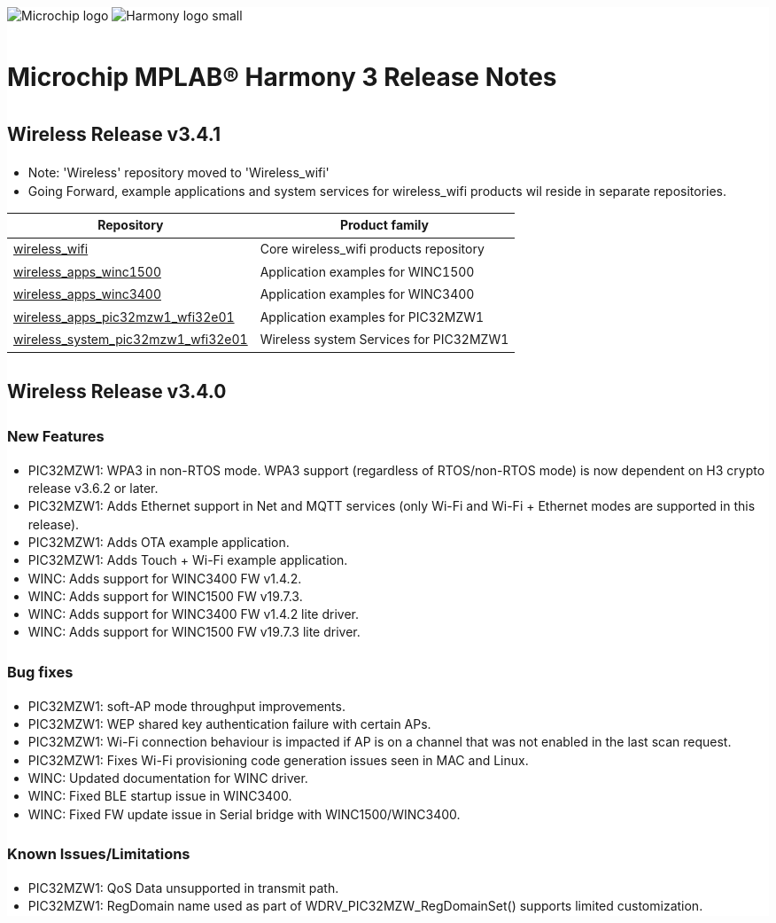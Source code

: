 ﻿![Microchip logo](https://raw.githubusercontent.com/wiki/Microchip-MPLAB-Harmony/Microchip-MPLAB-Harmony.github.io/images/microchip_logo.png)
![Harmony logo small](https://raw.githubusercontent.com/wiki/Microchip-MPLAB-Harmony/Microchip-MPLAB-Harmony.github.io/images/microchip_mplab_harmony_logo_small.png)

# Microchip MPLAB® Harmony 3 Release Notes

## Wireless Release v3.4.1
- Note: 'Wireless' repository moved to 'Wireless_wifi'
- Going Forward, example applications and system services for wireless_wifi products wil reside in separate repositories.

| Repository | Product family                                                                                                     |
| ---------- | ------------------------------------------------------------------------------------------------------------------ |
| [wireless_wifi](https://github.com/Microchip-MPLAB-Harmony/wireless_wifi) | Core wireless_wifi products repository              |
| [wireless_apps_winc1500](https://github.com/Microchip-MPLAB-Harmony/wireless_apps_winc1500) | Application examples for WINC1500 |
| [wireless_apps_winc3400](https://github.com/Microchip-MPLAB-Harmony/wireless_apps_winc3400) | Application examples for WINC3400 |
| [wireless_apps_pic32mzw1_wfi32e01](https://github.com/Microchip-MPLAB-Harmony/wireless_apps_pic32mzw1_wfi32e01) | Application examples for PIC32MZW1 |
| [wireless_system_pic32mzw1_wfi32e01](https://github.com/Microchip-MPLAB-Harmony/wireless_system_pic32mzw1_wfi32e01) | Wireless system Services for PIC32MZW1 |

## Wireless Release v3.4.0
### New Features
- PIC32MZW1: WPA3 in non-RTOS mode. WPA3 support (regardless of RTOS/non-RTOS mode) is now dependent on H3 crypto release v3.6.2 or later.
- PIC32MZW1: Adds Ethernet support in Net and MQTT services (only Wi-Fi and Wi-Fi + Ethernet modes are supported in this release).
- PIC32MZW1: Adds OTA example application.
- PIC32MZW1: Adds Touch + Wi-Fi example application.
- WINC: Adds support for WINC3400 FW v1.4.2.
- WINC: Adds support for WINC1500 FW v19.7.3.
- WINC: Adds support for WINC3400 FW v1.4.2 lite driver.
- WINC: Adds support for WINC1500 FW v19.7.3 lite driver.
### Bug fixes
- PIC32MZW1: soft-AP mode throughput improvements.
- PIC32MZW1: WEP shared key authentication failure with certain APs.
- PIC32MZW1: Wi-Fi connection behaviour is impacted if AP is on a channel that was not enabled in the last scan request.
- PIC32MZW1: Fixes Wi-Fi provisioning code generation issues seen in MAC and Linux.
- WINC: Updated documentation for WINC driver.
- WINC: Fixed BLE startup issue in WINC3400.
- WINC: Fixed FW update issue in Serial bridge with WINC1500/WINC3400.
### Known Issues/Limitations
- PIC32MZW1: QoS Data unsupported in transmit path.
- PIC32MZW1: RegDomain name used as part of WDRV_PIC32MZW_RegDomainSet() supports limited customization.
